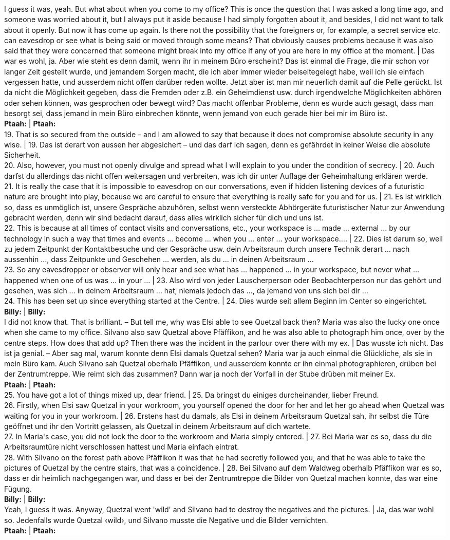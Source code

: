 I guess it was, yeah. But what about when you come to my office? This is once the question that I was asked a long time ago, and someone was worried about it, but I always put it aside because I had simply forgotten about it, and besides, I did not want to talk about it openly. But now it has come up again. Is there not the possibility that the foreigners or, for example, a secret service etc. can eavesdrop or see what is being said or moved through some means? That obviously causes problems because it was also said that they were concerned that someone might break into my office if any of you are here in my office at the moment.  | Das war es wohl, ja. Aber wie steht es denn damit, wenn ihr in meinem Büro erscheint? Das ist einmal die Frage, die mir schon vor langer Zeit gestellt wurde, und jemandem Sorgen macht, die ich aber immer wieder beiseitegelegt habe, weil ich sie einfach vergessen hatte, und ausserdem nicht offen darüber reden wollte. Jetzt aber ist man mir neuerlich damit auf die Pelle gerückt. Ist da nicht die Möglichkeit gegeben, dass die Fremden oder z.B. ein Geheimdienst usw. durch irgendwelche Möglichkeiten abhören oder sehen können, was gesprochen oder bewegt wird? Das macht offenbar Probleme, denn es wurde auch gesagt, dass man besorgt sei, dass jemand in mein Büro einbrechen könnte, wenn jemand von euch gerade hier bei mir im Büro ist.   
**Ptaah:** | **Ptaah:**  
19. That is so secured from the outside – and I am allowed to say that because it does not compromise absolute security in any wise.  | 19. Das ist derart von aussen her abgesichert – und das darf ich sagen, denn es gefährdet in keiner Weise die absolute Sicherheit.   
20. Also, however, you must not openly divulge and spread what I will explain to you under the condition of secrecy.  | 20. Auch darfst du allerdings das nicht offen weitersagen und verbreiten, was ich dir unter Auflage der Geheimhaltung erklären werde.   
21. It is really the case that it is impossible to eavesdrop on our conversations, even if hidden listening devices of a futuristic nature are brought into play, because we are careful to ensure that everything is really safe for you and for us.  | 21. Es ist wirklich so, dass es unmöglich ist, unsere Gespräche abzuhören, selbst wenn versteckte Abhörgeräte futuristischer Natur zur Anwendung gebracht werden, denn wir sind bedacht darauf, dass alles wirklich sicher für dich und uns ist.   
22. This is because at all times of contact visits and conversations, etc., your workspace is … made … external … by our technology in such a way that times and events … become … when you … enter … your workspace….  | 22. Dies ist darum so, weil zu jedem Zeitpunkt der Kontaktbesuche und der Gespräche usw. dein Arbeitsraum durch unsere Technik derart … nach aussenhin …, dass Zeitpunkte und Geschehen … werden, als du … in deinen Arbeitsraum …   
23. So any eavesdropper or observer will only hear and see what has … happened … in your workspace, but never what … happened when one of us was … in your …  | 23. Also wird von jeder Lauscherperson oder Beobachterperson nur das gehört und gesehen, was sich … in deinem Arbeitsraum … hat, niemals jedoch das …, da jemand von uns sich bei dir …   
24. This has been set up since everything started at the Centre.  | 24. Dies wurde seit allem Beginn im Center so eingerichtet.   
**Billy:** | **Billy:**  
I did not know that. That is brilliant. – But tell me, why was Elsi able to see Quetzal back then? Maria was also the lucky one once when she came to my office. Silvano also saw Quetzal above Pfäffikon, and he was also able to photograph him once, over by the centre steps. How does that add up? Then there was the incident in the parlour over there with my ex.  | Das wusste ich nicht. Das ist ja genial. – Aber sag mal, warum konnte denn Elsi damals Quetzal sehen? Maria war ja auch einmal die Glückliche, als sie in mein Büro kam. Auch Silvano sah Quetzal oberhalb Pfäffikon, und ausserdem konnte er ihn einmal photographieren, drüben bei der Zentrumtreppe. Wie reimt sich das zusammen? Dann war ja noch der Vorfall in der Stube drüben mit meiner Ex.   
**Ptaah:** | **Ptaah:**  
25. You have got a lot of things mixed up, dear friend.  | 25. Da bringst du einiges durcheinander, lieber Freund.   
26. Firstly, when Elsi saw Quetzal in your workroom, you yourself opened the door for her and let her go ahead when Quetzal was waiting for you in your workroom.  | 26. Erstens hast du damals, als Elsi in deinem Arbeitsraum Quetzal sah, ihr selbst die Türe geöffnet und ihr den Vortritt gelassen, als Quetzal in deinem Arbeitsraum auf dich wartete.   
27. In Maria's case, you did not lock the door to the workroom and Maria simply entered.  | 27. Bei Maria war es so, dass du die Arbeitsraumtüre nicht verschlossen hattest und Maria einfach eintrat.   
28. With Silvano on the forest path above Pfäffikon it was that he had secretly followed you, and that he was able to take the pictures of Quetzal by the centre stairs, that was a coincidence.  | 28. Bei Silvano auf dem Waldweg oberhalb Pfäffikon war es so, dass er dir heimlich nachgegangen war, und dass er bei der Zentrumtreppe die Bilder von Quetzal machen konnte, das war eine Fügung.   
**Billy:** | **Billy:**  
Yeah, I guess it was. Anyway, Quetzal went 'wild' and Silvano had to destroy the negatives and the pictures.  | Ja, das war wohl so. Jedenfalls wurde Quetzal ‹wild›, und Silvano musste die Negative und die Bilder vernichten.   
**Ptaah:** | **Ptaah:**  